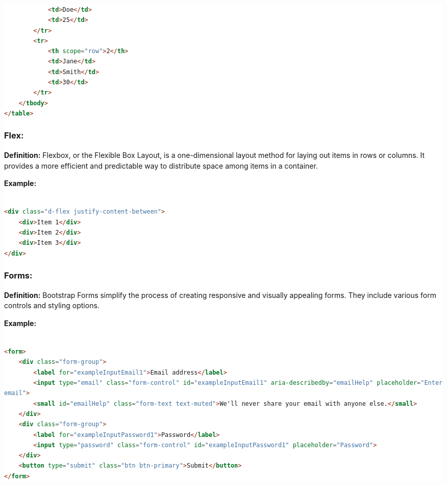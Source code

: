 ```html
            <td>Doe</td>
            <td>25</td>
        </tr>
        <tr>
            <th scope="row">2</th>
            <td>Jane</td>
            <td>Smith</td>
            <td>30</td>
        </tr>
    </tbody>
</table>

```

### **Flex:**

**Definition:**
Flexbox, or the Flexible Box Layout, is a one-dimensional layout method for laying out items in rows or columns. It provides a more efficient and predictable way to distribute space among items in a container.

**Example:**

```html

<div class="d-flex justify-content-between">
    <div>Item 1</div>
    <div>Item 2</div>
    <div>Item 3</div>
</div>

```

### **Forms:**

**Definition:**
Bootstrap Forms simplify the process of creating responsive and visually appealing forms. They include various form controls and styling options.

**Example:**

```html

<form>
    <div class="form-group">
        <label for="exampleInputEmail1">Email address</label>
        <input type="email" class="form-control" id="exampleInputEmail1" aria-describedby="emailHelp" placeholder="Enter email">
        <small id="emailHelp" class="form-text text-muted">We'll never share your email with anyone else.</small>
    </div>
    <div class="form-group">
        <label for="exampleInputPassword1">Password</label>
        <input type="password" class="form-control" id="exampleInputPassword1" placeholder="Password">
    </div>
    <button type="submit" class="btn btn-primary">Submit</button>
</form>

```
